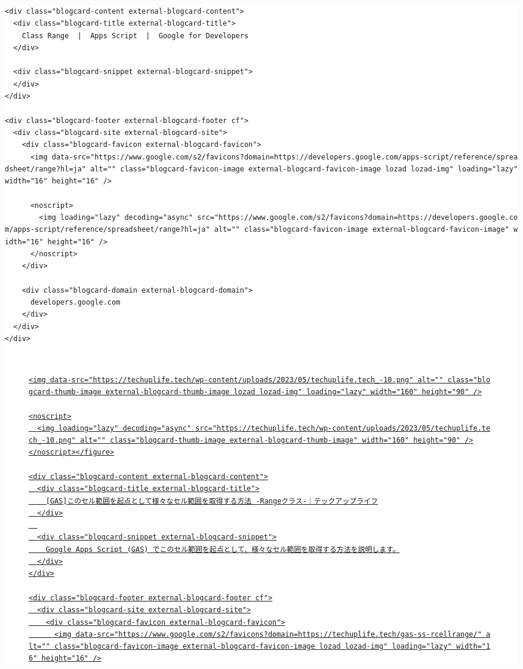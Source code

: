     <div class="blogcard-content external-blogcard-content">
      <div class="blogcard-title external-blogcard-title">
        Class Range  |  Apps Script  |  Google for Developers
      </div>
      
      <div class="blogcard-snippet external-blogcard-snippet">
      </div>
    </div>
    
    <div class="blogcard-footer external-blogcard-footer cf">
      <div class="blogcard-site external-blogcard-site">
        <div class="blogcard-favicon external-blogcard-favicon">
          <img data-src="https://www.google.com/s2/favicons?domain=https://developers.google.com/apps-script/reference/spreadsheet/range?hl=ja" alt="" class="blogcard-favicon-image external-blogcard-favicon-image lozad lozad-img" loading="lazy" width="16" height="16" />
          
          <noscript>
            <img loading="lazy" decoding="async" src="https://www.google.com/s2/favicons?domain=https://developers.google.com/apps-script/reference/spreadsheet/range?hl=ja" alt="" class="blogcard-favicon-image external-blogcard-favicon-image" width="16" height="16" />
          </noscript>
        </div>
        
        <div class="blogcard-domain external-blogcard-domain">
          developers.google.com
        </div>
      </div>
    </div>
  </div></a> 
  
  <br /> <a rel="noopener" href="https://techuplife.tech/gas-ss-rcellrange/" title="[GAS]このセル範囲を起点として様々なセル範囲を取得する方法 -Rangeクラス-｜テックアップライフ" class="blogcard-wrap external-blogcard-wrap a-wrap cf" target="_blank">
  
  <div class="blogcard external-blogcard eb-left cf">
    <div class="blogcard-label external-blogcard-label">
      <span class="fa"></span>
    </div><figure class="blogcard-thumbnail external-blogcard-thumbnail">
    
    <img data-src="https://techuplife.tech/wp-content/uploads/2023/05/techuplife.tech_-10.png" alt="" class="blogcard-thumb-image external-blogcard-thumb-image lozad lozad-img" loading="lazy" width="160" height="90" />
    
    <noscript>
      <img loading="lazy" decoding="async" src="https://techuplife.tech/wp-content/uploads/2023/05/techuplife.tech_-10.png" alt="" class="blogcard-thumb-image external-blogcard-thumb-image" width="160" height="90" />
    </noscript></figure>
    
    <div class="blogcard-content external-blogcard-content">
      <div class="blogcard-title external-blogcard-title">
        [GAS]このセル範囲を起点として様々なセル範囲を取得する方法 -Rangeクラス-｜テックアップライフ
      </div>
      
      <div class="blogcard-snippet external-blogcard-snippet">
        Google Apps Script (GAS) でこのセル範囲を起点として、様々なセル範囲を取得する方法を説明します。
      </div>
    </div>
    
    <div class="blogcard-footer external-blogcard-footer cf">
      <div class="blogcard-site external-blogcard-site">
        <div class="blogcard-favicon external-blogcard-favicon">
          <img data-src="https://www.google.com/s2/favicons?domain=https://techuplife.tech/gas-ss-rcellrange/" alt="" class="blogcard-favicon-image external-blogcard-favicon-image lozad lozad-img" loading="lazy" width="16" height="16" />
          
